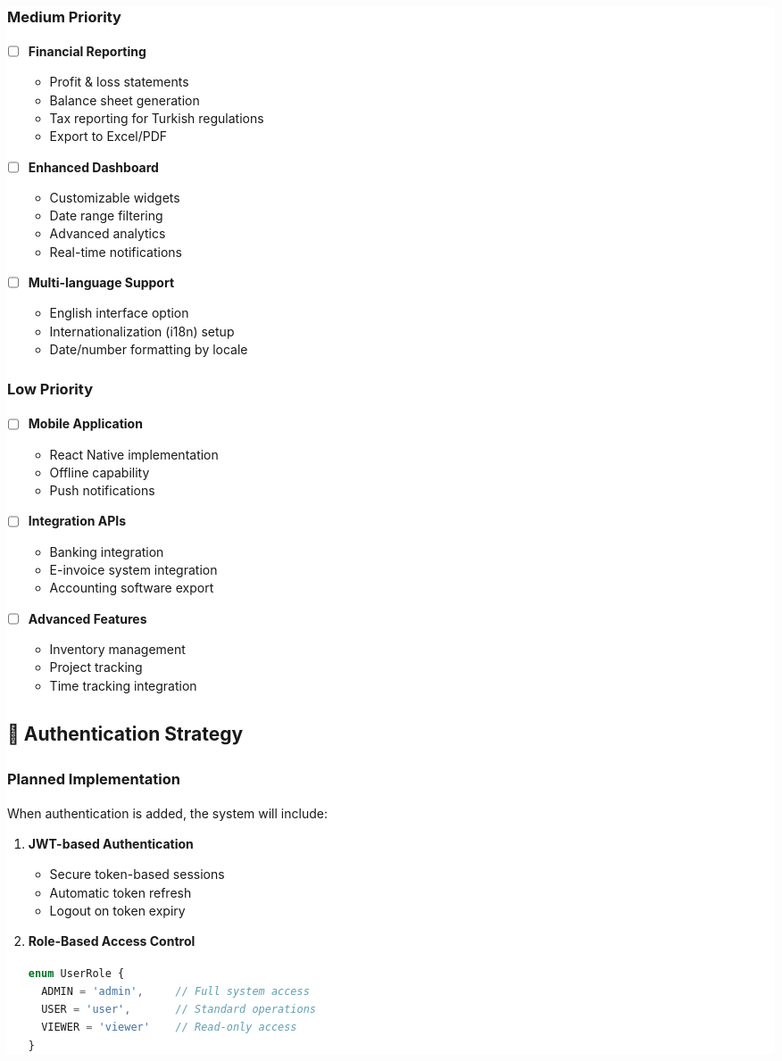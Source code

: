 ### Medium Priority
- [ ] **Financial Reporting**
  - Profit & loss statements
  - Balance sheet generation
  - Tax reporting for Turkish regulations
  - Export to Excel/PDF

- [ ] **Enhanced Dashboard**
  - Customizable widgets
  - Date range filtering
  - Advanced analytics
  - Real-time notifications

- [ ] **Multi-language Support**
  - English interface option
  - Internationalization (i18n) setup
  - Date/number formatting by locale

### Low Priority
- [ ] **Mobile Application**
  - React Native implementation
  - Offline capability
  - Push notifications

- [ ] **Integration APIs**
  - Banking integration
  - E-invoice system integration
  - Accounting software export

- [ ] **Advanced Features**
  - Inventory management
  - Project tracking
  - Time tracking integration

## 🔐 Authentication Strategy

### Planned Implementation
When authentication is added, the system will include:

1. **JWT-based Authentication**
   - Secure token-based sessions
   - Automatic token refresh
   - Logout on token expiry

2. **Role-Based Access Control**
   ```typescript
   enum UserRole {
     ADMIN = 'admin',     // Full system access
     USER = 'user',       // Standard operations
     VIEWER = 'viewer'    // Read-only access
   }
   ```
